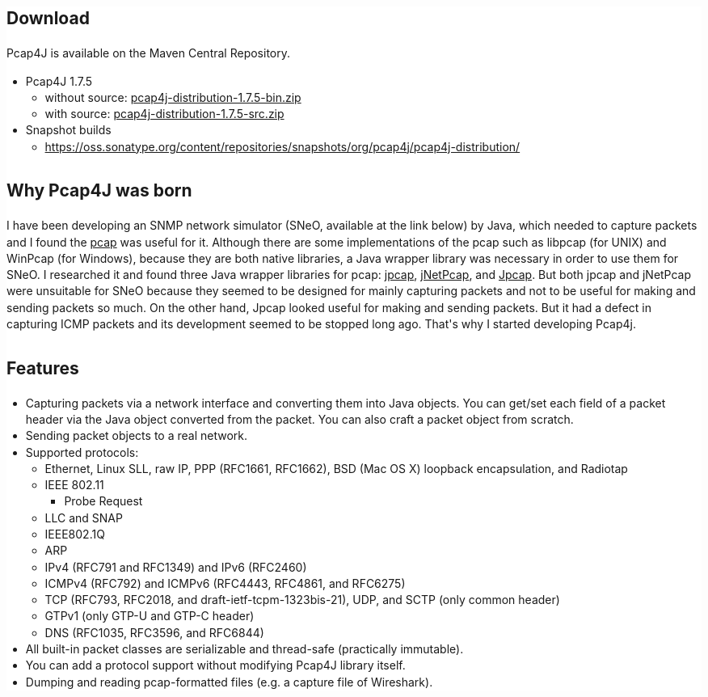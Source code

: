 Download
--------

Pcap4J is available on the Maven Central Repository.

* Pcap4J 1.7.5
    * without source: [pcap4j-distribution-1.7.5-bin.zip](http://search.maven.org/remotecontent?filepath=org/pcap4j/pcap4j-distribution/1.7.5/pcap4j-distribution-1.7.5-bin.zip)
    * with    source: [pcap4j-distribution-1.7.5-src.zip](http://search.maven.org/remotecontent?filepath=org/pcap4j/pcap4j-distribution/1.7.5/pcap4j-distribution-1.7.5-src.zip)
* Snapshot builds
    * https://oss.sonatype.org/content/repositories/snapshots/org/pcap4j/pcap4j-distribution/

Why Pcap4J was born
-------------------
I have been developing an SNMP network simulator (SNeO, available at the link below) by Java,
which needed to capture packets and I found the [pcap](http://en.wikipedia.org/wiki/Pcap) was useful for it.
Although there are some implementations of the pcap such as libpcap (for UNIX) and WinPcap (for Windows),
because they are both native libraries, a Java wrapper library was necessary in order to use them for SNeO.
I researched it and found three Java wrapper libraries for pcap: [jpcap](http://jpcap.sourceforge.net/),
[jNetPcap](http://jnetpcap.com/), and [Jpcap](http://netresearch.ics.uci.edu/kfujii/Jpcap/doc/).
But both jpcap and jNetPcap were unsuitable for SNeO because they seemed to be designed for mainly capturing packets
and not to be useful for making and sending packets so much. On the other hand, Jpcap looked useful for
making and sending packets. But it had a defect in capturing ICMP packets and
its development seemed to be stopped long ago.
That's why I started developing Pcap4j.

Features
--------

* Capturing packets via a network interface and converting them into Java objects.
  You can get/set each field of a packet header via the Java object converted from the packet.
  You can also craft a packet object from scratch.
* Sending packet objects to a real network.
* Supported protocols:
    * Ethernet, Linux SLL, raw IP, PPP (RFC1661, RFC1662), BSD (Mac OS X) loopback encapsulation, and Radiotap
    * IEEE 802.11
        * Probe Request
    * LLC and SNAP
    * IEEE802.1Q
    * ARP
    * IPv4 (RFC791 and RFC1349) and IPv6 (RFC2460)
    * ICMPv4 (RFC792) and ICMPv6 (RFC4443, RFC4861, and RFC6275)
    * TCP (RFC793, RFC2018, and draft-ietf-tcpm-1323bis-21), UDP, and SCTP (only common header)
    * GTPv1 (only GTP-U and GTP-C header)
    * DNS (RFC1035, RFC3596, and RFC6844)
* All built-in packet classes are serializable and thread-safe (practically immutable).
* You can add a protocol support without modifying Pcap4J library itself.
* Dumping and reading pcap-formatted files (e.g. a capture file of Wireshark).
